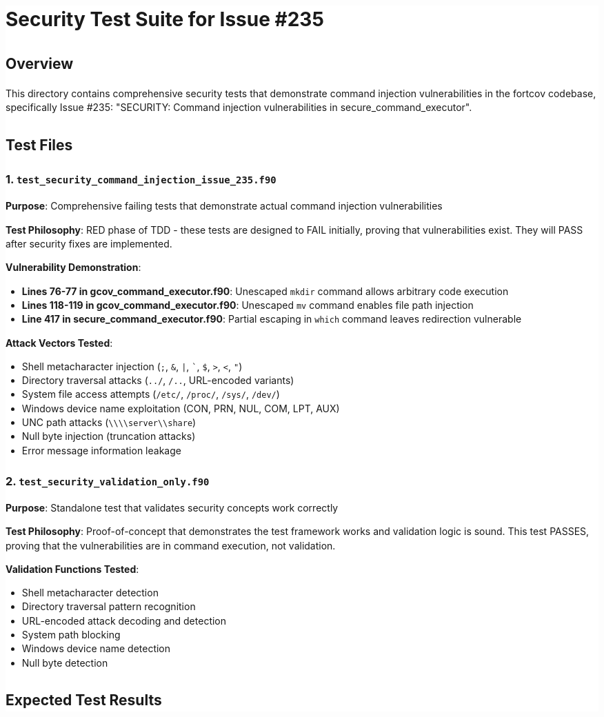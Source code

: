 # Security Test Suite for Issue #235

## Overview

This directory contains comprehensive security tests that demonstrate command injection vulnerabilities in the fortcov codebase, specifically Issue #235: "SECURITY: Command injection vulnerabilities in secure_command_executor".

## Test Files

### 1. `test_security_command_injection_issue_235.f90`

**Purpose**: Comprehensive failing tests that demonstrate actual command injection vulnerabilities

**Test Philosophy**: RED phase of TDD - these tests are designed to FAIL initially, proving that vulnerabilities exist. They will PASS after security fixes are implemented.

**Vulnerability Demonstration**:
- **Lines 76-77 in gcov_command_executor.f90**: Unescaped `mkdir` command allows arbitrary code execution
- **Lines 118-119 in gcov_command_executor.f90**: Unescaped `mv` command enables file path injection  
- **Line 417 in secure_command_executor.f90**: Partial escaping in `which` command leaves redirection vulnerable

**Attack Vectors Tested**:
- Shell metacharacter injection (`;`, `&`, `|`, `` ` ``, `$`, `>`, `<`, `"`)
- Directory traversal attacks (`../`, `/..`, URL-encoded variants)
- System file access attempts (`/etc/`, `/proc/`, `/sys/`, `/dev/`)
- Windows device name exploitation (CON, PRN, NUL, COM, LPT, AUX)
- UNC path attacks (`\\\\server\\share`)
- Null byte injection (truncation attacks)
- Error message information leakage

### 2. `test_security_validation_only.f90`

**Purpose**: Standalone test that validates security concepts work correctly

**Test Philosophy**: Proof-of-concept that demonstrates the test framework works and validation logic is sound. This test PASSES, proving that the vulnerabilities are in command execution, not validation.

**Validation Functions Tested**:
- Shell metacharacter detection
- Directory traversal pattern recognition  
- URL-encoded attack decoding and detection
- System path blocking
- Windows device name detection
- Null byte detection

## Expected Test Results
